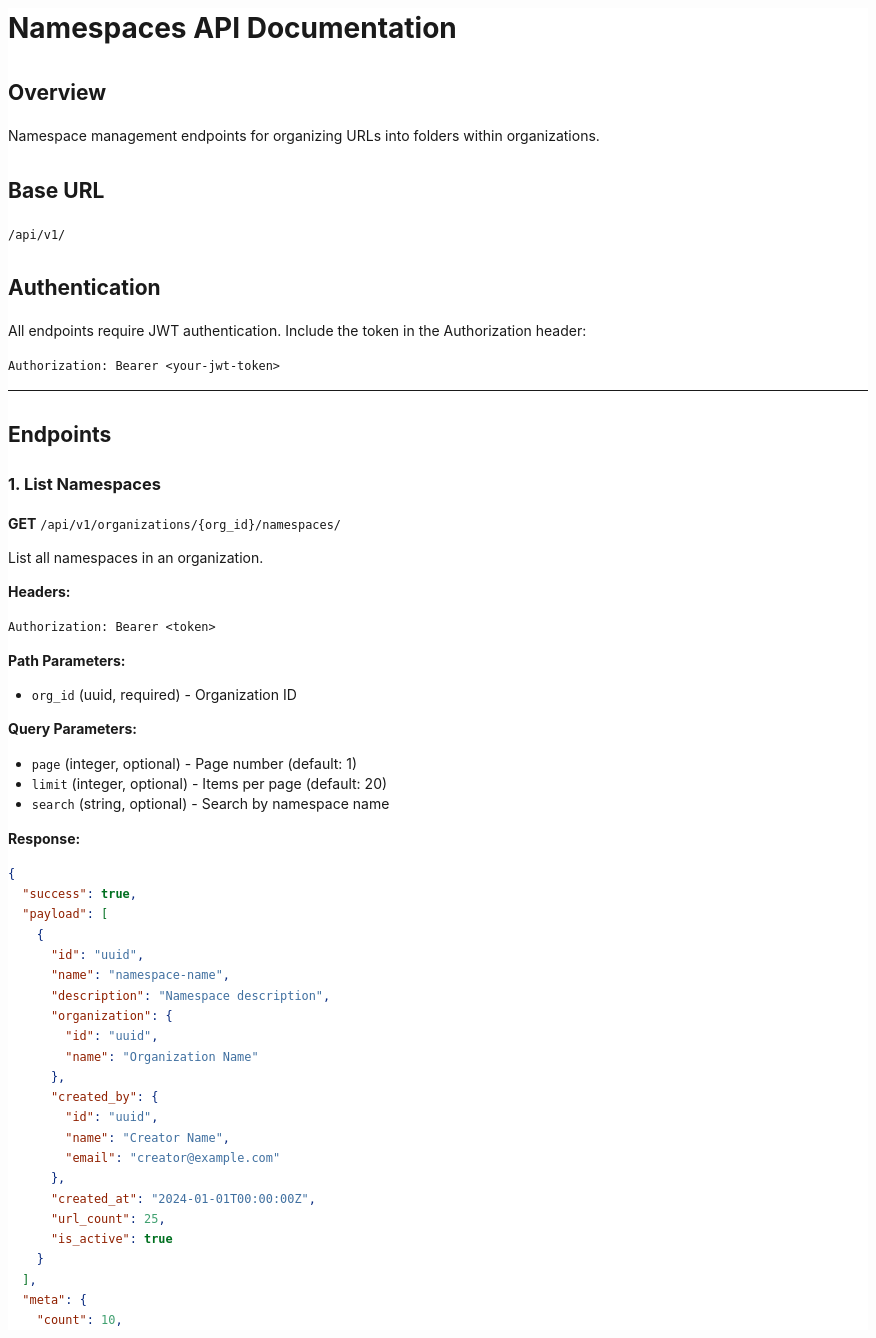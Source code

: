 # Namespaces API Documentation

## Overview
Namespace management endpoints for organizing URLs into folders within organizations.

## Base URL
```
/api/v1/
```

## Authentication
All endpoints require JWT authentication. Include the token in the Authorization header:
```
Authorization: Bearer <your-jwt-token>
```

---

## Endpoints

### 1. List Namespaces
**GET** `/api/v1/organizations/{org_id}/namespaces/`

List all namespaces in an organization.

**Headers:**
```
Authorization: Bearer <token>
```

**Path Parameters:**
- `org_id` (uuid, required) - Organization ID

**Query Parameters:**
- `page` (integer, optional) - Page number (default: 1)
- `limit` (integer, optional) - Items per page (default: 20)
- `search` (string, optional) - Search by namespace name

**Response:**
```json
{
  "success": true,
  "payload": [
    {
      "id": "uuid",
      "name": "namespace-name",
      "description": "Namespace description",
      "organization": {
        "id": "uuid",
        "name": "Organization Name"
      },
      "created_by": {
        "id": "uuid",
        "name": "Creator Name",
        "email": "creator@example.com"
      },
      "created_at": "2024-01-01T00:00:00Z",
      "url_count": 25,
      "is_active": true
    }
  ],
  "meta": {
    "count": 10,
```